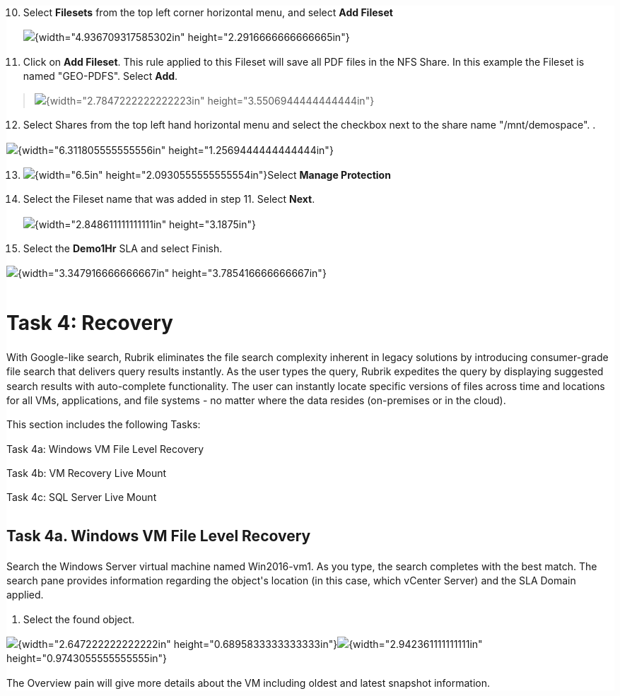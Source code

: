 10. Select **Filesets** from the top left corner horizontal menu, and select **Add Fileset**

    ![](media/image54.png){width="4.936709317585302in" height="2.2916666666666665in"}

11. Click on **Add Fileset**. This rule applied to this Fileset will save all PDF files in the NFS Share. In this example the Fileset is named "GEO-PDFS". Select **Add**.

> ![](media/image55.png){width="2.7847222222222223in" height="3.5506944444444444in"}

12. Select Shares from the top left hand horizontal menu and select the checkbox next to the share name "/mnt/demospace". .

![](media/image56.JPG){width="6.311805555555556in" height="1.2569444444444444in"}

13. ![](media/image57.png){width="6.5in" height="2.0930555555555554in"}Select **Manage Protection**

14. Select the Fileset name that was added in step 11. Select **Next**.

    ![](media/image58.png){width="2.848611111111111in" height="3.1875in"}

15. Select the **Demo1Hr** SLA and select Finish.

![](media/image59.png){width="3.347916666666667in" height="3.785416666666667in"}

## 

# Task 4: Recovery

With Google-like search, Rubrik eliminates the file search complexity inherent in legacy solutions by introducing consumer-grade file search that delivers query results instantly. As the user types the query, Rubrik expedites the query by displaying suggested search results with auto-complete functionality. The user can instantly locate specific versions of files across time and locations for all VMs, applications, and file systems - no matter where the data resides (on-premises or in the cloud).

This section includes the following Tasks:

Task 4a: Windows VM File Level Recovery

Task 4b: VM Recovery Live Mount

Task 4c: SQL Server Live Mount

## Task 4a. Windows VM File Level Recovery

Search the Windows Server virtual machine named Win2016-vm1. As you type, the search completes with the best match. The search pane provides information regarding the object's location (in this case, which vCenter Server) and the SLA Domain applied.

1.  Select the found object.

![](media/image60.png){width="2.647222222222222in" height="0.6895833333333333in"}![](media/image61.png){width="2.942361111111111in" height="0.9743055555555555in"}

The Overview pain will give more details about the VM including oldest and latest snapshot information.
